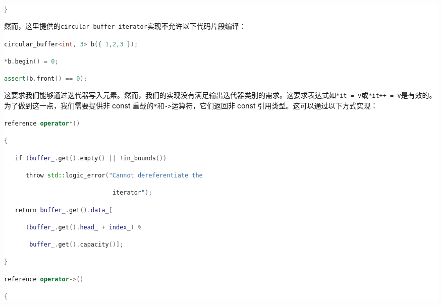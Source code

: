```cpp
}
```

然而，这里提供的`circular_buffer_iterator`实现不允许以下代码片段编译：

```cpp
circular_buffer<int, 3> b({ 1,2,3 });
```

```cpp
*b.begin() = 0;
```

```cpp
assert(b.front() == 0);
```

这要求我们能够通过迭代器写入元素。然而，我们的实现没有满足输出迭代器类别的需求。这要求表达式如`*it = v`或`*it++ = v`是有效的。为了做到这一点，我们需要提供非 const 重载的`*`和`->`运算符，它们返回非 const 引用类型。这可以通过以下方式实现：

```cpp
reference operator*()
```

```cpp
{
```

```cpp
   if (buffer_.get().empty() || !in_bounds())
```

```cpp
      throw std::logic_error("Cannot dereferentiate the 
```

```cpp
                              iterator");
```

```cpp
   return buffer_.get().data_[
```

```cpp
      (buffer_.get().head_ + index_) % 
```

```cpp
       buffer_.get().capacity()];
```

```cpp
}
```

```cpp
reference operator->()
```

```cpp
{
```
